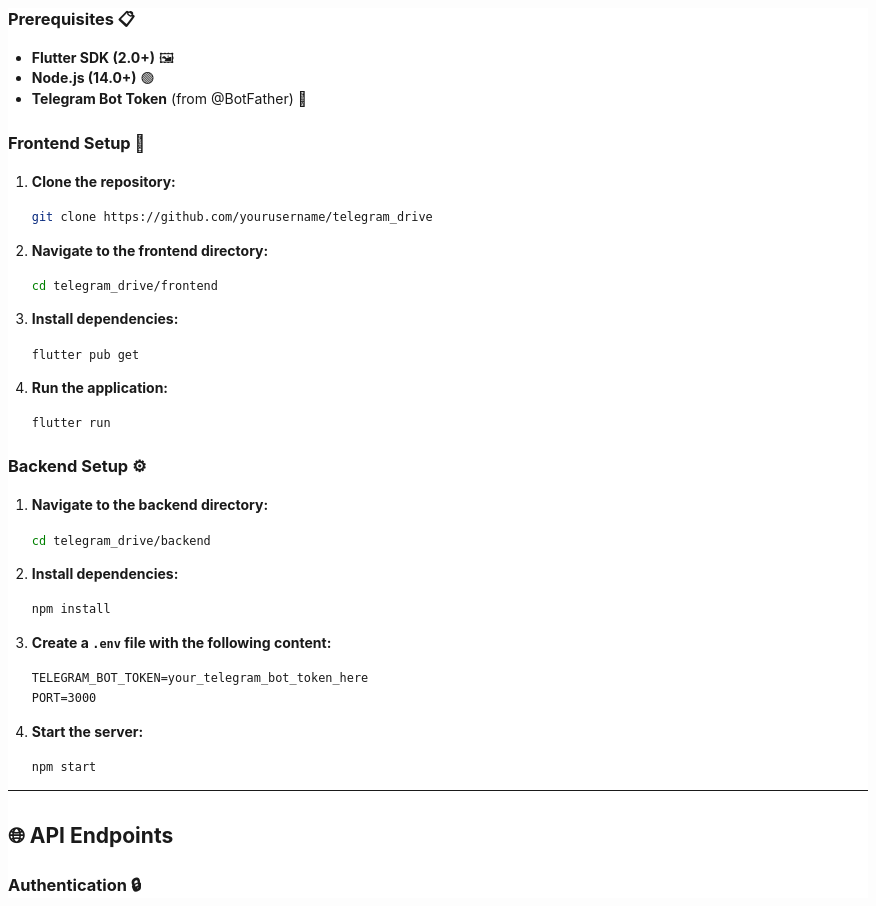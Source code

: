 ### Prerequisites 📋

* **Flutter SDK (2.0+)** 🖼️
* **Node.js (14.0+)** 🟢
* **Telegram Bot Token** (from @BotFather) 🤖

### Frontend Setup 🌟

1. **Clone the repository:**

   ```bash
   git clone https://github.com/yourusername/telegram_drive
   ```
2. **Navigate to the frontend directory:**

   ```bash
   cd telegram_drive/frontend
   ```
3. **Install dependencies:**

   ```bash
   flutter pub get
   ```
4. **Run the application:**

   ```bash
   flutter run
   ```

### Backend Setup ⚙️

1. **Navigate to the backend directory:**

   ```bash
   cd telegram_drive/backend
   ```
2. **Install dependencies:**

   ```bash
   npm install
   ```
3. **Create a `.env` file with the following content:**

   ```
   TELEGRAM_BOT_TOKEN=your_telegram_bot_token_here
   PORT=3000
   ```
4. **Start the server:**

   ```bash
   npm start
   ```

---

## 🌐 API Endpoints

### Authentication 🔒
